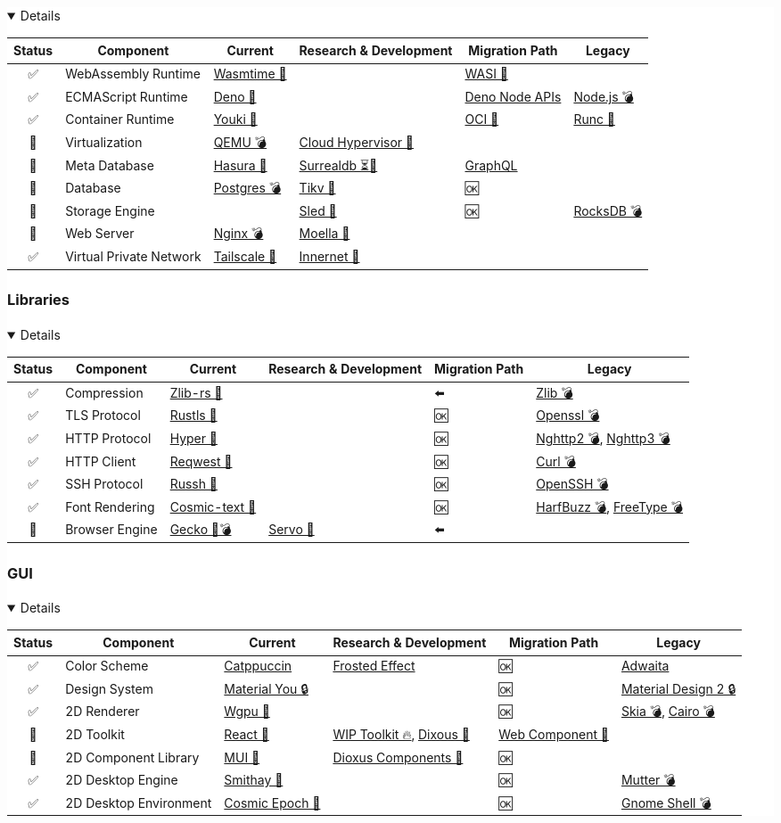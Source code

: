 <details open>

| Status | Component | Current | Research & Development | Migration Path | Legacy |
|:-:|-|-|-|-|-|
| ✅ | WebAssembly Runtime | [Wasmtime 🦀](https://github.com/bytecodealliance/wasmtime) | | [WASI 📖](https://wasi.dev) | |
| ✅ | ECMAScript Runtime | [Deno 🦀](https://github.com/denoland/deno) | | [Deno Node APIs](https://docs.deno.com/runtime/reference/node_apis) | [Node.js 💣](https://github.com/nodejs/node) |
| ✅ | Container Runtime | [Youki 🦀](https://github.com/containers/youki) | | [OCI 📖](https://github.com/opencontainers/runtime-spec) | [Runc 🐹](https://github.com/opencontainers/runc) |
| 🚧 | Virtualization | [QEMU 💣](https://github.com/qemu/qemu) | [Cloud Hypervisor 🦀](https://github.com/cloud-hypervisor/cloud-hypervisor) | | |
| 🚧 | Meta Database | [Hasura 🦀](https://github.com/hasura/graphql-engine) | [Surrealdb ⏳🦀](https://github.com/surrealdb/surrealdb) | [GraphQL](https://graphql.org) |
| 🚧 | Database | [Postgres 💣](https://github.com/postgres/postgres) | [Tikv 🦀](https://github.com/tikv/tikv) | 🆗 | |
| 🚧 | Storage Engine | | [Sled 🦀](https://github.com/spacejam/sled) | 🆗 | [RocksDB 💣](https://github.com/facebook/rocksdb) |
| 🚫 | Web Server | [Nginx 💣](https://github.com/nginx/nginx) | [Moella 🦀](https://github.com/Icelk/moella) | | |
| ✅ | Virtual Private Network | [Tailscale 🐹](https://github.com/tailscale/tailscale) | [Innernet 🦀](https://github.com/tonarino/innernet) | | |

</details>

### Libraries

<details open>

| Status | Component | Current | Research & Development | Migration Path | Legacy |
|:-:|-|-|-|-|-|
| ✅ | Compression | [Zlib-rs 🦀](https://github.com/memorysafety/zlib-rs) | | ⬅️ | [Zlib 💣](https://github.com/madler/zlib) |
| ✅ | TLS Protocol |  [Rustls 🦀](https://github.com/rustls/rustls) | | 🆗 | [Openssl 💣](https://github.com/openssl/openssl) |
| ✅ | HTTP Protocol | [Hyper 🦀](https://github.com/hyperium/hyper) | | 🆗 | [Nghttp2 💣](https://github.com/nghttp2/nghttp2), [Nghttp3 💣](https://github.com/ngtcp2/nghttp3) |
| ✅ | HTTP Client | [Reqwest 🦀](https://github.com/seanmonstar/reqwest) | | 🆗 | [Curl 💣](https://github.com/curl/curl) |
| ✅ | SSH Protocol | [Russh 🦀](https://github.com/warp-tech/russh) | | 🆗 | [OpenSSH 💣](https://github.com/openssh/openssh-portable) |
| ✅ | Font Rendering | [Cosmic-text 🦀](https://github.com/pop-os/cosmic-text) | | 🆗 | [HarfBuzz 💣](https://github.com/harfbuzz/harfbuzz), [FreeType 💣](https://github.com/freetype/freetype) |
| 🚧 | Browser Engine | [Gecko 🦀💣](https://en.wikipedia.org/wiki/Gecko_(software)) | [Servo 🦀](https://github.com/servo/servo) | ⬅️ | |

</details>

### GUI

<details open>

| Status | Component | Current | Research & Development | Migration Path | Legacy |
|:-:|-|-|-|-|-|
| ✅ | Color Scheme | [Catppuccin](https://github.com/catppuccin/catppuccin) | [Frosted Effect](https://github.com/pop-os/cosmic-epoch/issues/604) | 🆗 | [Adwaita](https://gitlab.gnome.org/GNOME/libadwaita) |
| ✅ | Design System | [Material You 🔒](https://m3.material.io) | | 🆗 | [Material Design 2 🔒](https://m2.material.io) |
| ✅ | 2D Renderer | [Wgpu 🦀](https://github.com/gfx-rs/wgpu) | | 🆗 | [Skia 💣](https://github.com/google/skia), [Cairo 💣](https://www.cairographics.org) |
| 🚧 | 2D Toolkit | [React 🐒](https://react.dev) | [WIP Toolkit 🔥](https://codeberg.org/noverby/noverby/src/branch/main/projects/mojo-wasm), [Dixous 🦀](https://github.com/dioxusLabs/dioxus) | [Web Component 📖](https://www.webcomponents.org/) | |
| 🚧 | 2D Component Library | [MUI 🐒](https://mui.com) | [Dioxus Components 🦀](https://github.com/DioxusLabs/components) | 🆗 | |
| ✅ | 2D Desktop Engine | [Smithay 🦀](https://github.com/Smithay/smithay) | | 🆗 | [Mutter 💣](https://gitlab.gnome.org/GNOME/mutter) |
| ✅ | 2D Desktop Environment | [Cosmic Epoch 🦀](https://github.com/pop-os/cosmic-epoch) | | 🆗 | [Gnome Shell 💣](https://gitlab.gnome.org/GNOME/gnome-shell) |